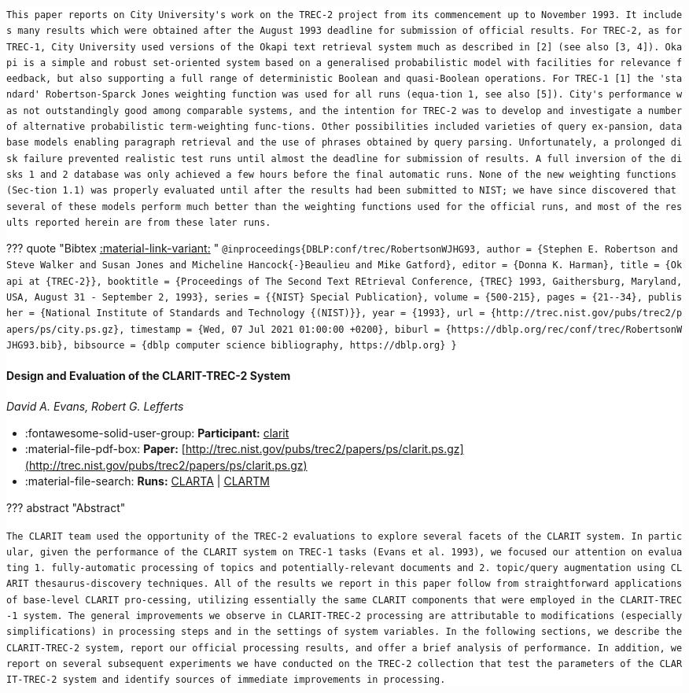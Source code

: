 	This paper reports on City University's work on the TREC-2 project from its commencement up to November 1993. It includes many results which were obtained after the August 1993 deadline for submission of official results. For TREC-2, as for TREC-1, City University used versions of the Okapi text retrieval system much as described in [2] (see also [3, 4]). Okapi is a simple and robust set-oriented system based on a generalised probabilistic model with facilities for relevance feedback, but also supporting a full range of deterministic Boolean and quasi-Boolean operations. For TREC-1 [1] the 'standard' Robertson-Sparck Jones weighting function was used for all runs (equa-tion 1, see also [5]). City's performance was not outstandingly good among comparable systems, and the intention for TREC-2 was to develop and investigate a number of alternative probabilistic term-weighting func-tions. Other possibilities included varieties of query ex-pansion, database models enabling paragraph retrieval and the use of phrases obtained by query parsing. Unfortunately, a prolonged disk failure prevented realistic test runs until almost the deadline for submission of results. A full inversion of the disks 1 and 2 database was only achieved a few hours before the final automatic runs. None of the new weighting functions (Sec-tion 1.1) was properly evaluated until after the results had been submitted to NIST; we have since discovered that several of these models perform much better than the weighting functions used for the official runs, and most of the results reported herein are from these later runs.
	

??? quote "Bibtex [:material-link-variant:](https://dblp.org/rec/conf/trec/RobertsonWJHG93.bib) "
	```
	@inproceedings{DBLP:conf/trec/RobertsonWJHG93,
		author = {Stephen E. Robertson and Steve Walker and Susan Jones and Micheline Hancock{-}Beaulieu and Mike Gatford},
		editor = {Donna K. Harman},
		title = {Okapi at {TREC-2}},
		booktitle = {Proceedings of The Second Text REtrieval Conference, {TREC} 1993, Gaithersburg, Maryland, USA, August 31 - September 2, 1993},
		series = {{NIST} Special Publication},
		volume = {500-215},
		pages = {21--34},
		publisher = {National Institute of Standards and Technology {(NIST)}},
		year = {1993},
		url = {http://trec.nist.gov/pubs/trec2/papers/ps/city.ps.gz},
		timestamp = {Wed, 07 Jul 2021 01:00:00 +0200},
		biburl = {https://dblp.org/rec/conf/trec/RobertsonWJHG93.bib},
		bibsource = {dblp computer science bibliography, https://dblp.org}
	}
	```

#### Design and Evaluation of the CLARIT-TREC-2 System

_David A. Evans, Robert G. Lefferts_

- :fontawesome-solid-user-group: **Participant:** [clarit](./routing/participants.md#clarit)
- :material-file-pdf-box: **Paper:** [http://trec.nist.gov/pubs/trec2/papers/ps/clarit.ps.gz](http://trec.nist.gov/pubs/trec2/papers/ps/clarit.ps.gz)
- :material-file-search: **Runs:** [CLARTA](./routing/runs.md#clarta) | [CLARTM](./routing/runs.md#clartm)

??? abstract "Abstract"
	
	The CLARIT team used the opportunity of the TREC-2 evaluations to explore several facets of the CLARIT system. In particular, given the performance of the CLARIT system on TREC-1 tasks (Evans et al. 1993), we focused our attention on evaluating 1. fully-automatic processing of topics and potentially-relevant documents and 2. topic/query augmentation using CLARIT thesaurus-discovery techniques. All of the results we report in this paper follow from straightforward applications of base-level CLARIT pro-cessing, utilizing essentially the same CLARIT components that were employed in the CLARIT-TREC-1 system. The general improvements we observe in CLARIT-TREC-2 processing are attributable to modifications (especially simplifications) in processing steps and in the settings of system variables. In the following sections, we describe the CLARIT-TREC-2 system, report our official processing results, and offer a brief analysis of performance. In addition, we report on several subsequent experiments we have conducted on the TREC-2 collection that test the parameters of the CLARIT-TREC-2 system and identify sources of immediate improvements in processing.
	
